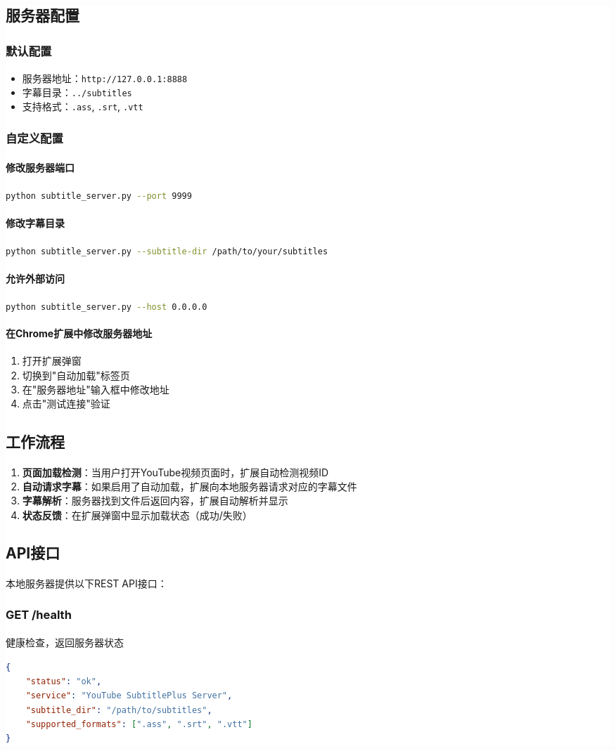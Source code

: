 ## 服务器配置

### 默认配置
- 服务器地址：`http://127.0.0.1:8888`
- 字幕目录：`../subtitles`
- 支持格式：`.ass`, `.srt`, `.vtt`

### 自定义配置

#### 修改服务器端口
```bash
python subtitle_server.py --port 9999
```

#### 修改字幕目录
```bash
python subtitle_server.py --subtitle-dir /path/to/your/subtitles
```

#### 允许外部访问
```bash
python subtitle_server.py --host 0.0.0.0
```

#### 在Chrome扩展中修改服务器地址
1. 打开扩展弹窗
2. 切换到"自动加载"标签页
3. 在"服务器地址"输入框中修改地址
4. 点击"测试连接"验证

## 工作流程

1. **页面加载检测**：当用户打开YouTube视频页面时，扩展自动检测视频ID
2. **自动请求字幕**：如果启用了自动加载，扩展向本地服务器请求对应的字幕文件
3. **字幕解析**：服务器找到文件后返回内容，扩展自动解析并显示
4. **状态反馈**：在扩展弹窗中显示加载状态（成功/失败）

## API接口

本地服务器提供以下REST API接口：

### GET /health
健康检查，返回服务器状态
```json
{
    "status": "ok",
    "service": "YouTube SubtitlePlus Server",
    "subtitle_dir": "/path/to/subtitles",
    "supported_formats": [".ass", ".srt", ".vtt"]
}
```
